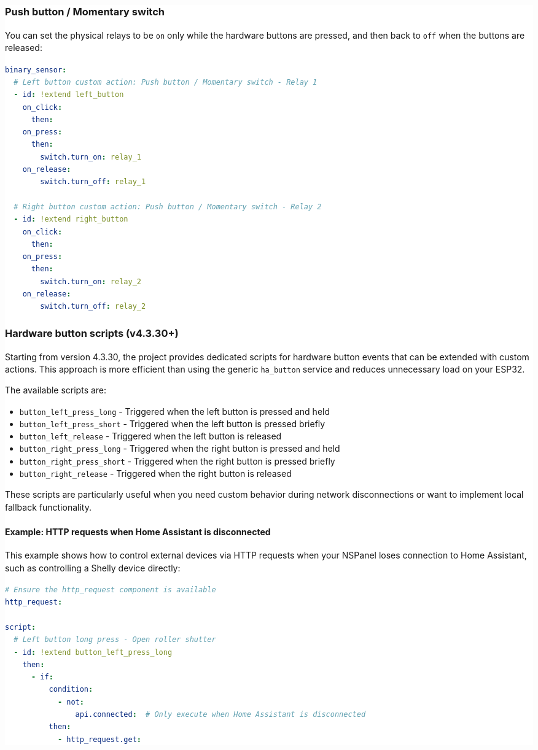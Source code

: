 ### Push button / Momentary switch
You can set the physical relays to be `on` only while the hardware buttons are pressed, and then back to `off` when the buttons are released:

```yaml
binary_sensor:
  # Left button custom action: Push button / Momentary switch - Relay 1
  - id: !extend left_button
    on_click:
      then:
    on_press:
      then:
        switch.turn_on: relay_1
    on_release:
        switch.turn_off: relay_1

  # Right button custom action: Push button / Momentary switch - Relay 2
  - id: !extend right_button
    on_click:
      then:
    on_press:
      then:
        switch.turn_on: relay_2
    on_release:
        switch.turn_off: relay_2
```

### Hardware button scripts (v4.3.30+)

Starting from version 4.3.30, the project provides dedicated scripts for hardware button events that can be extended with custom actions.
This approach is more efficient than using the generic `ha_button` service and reduces unnecessary load on your ESP32.

The available scripts are:
- `button_left_press_long` - Triggered when the left button is pressed and held
- `button_left_press_short` - Triggered when the left button is pressed briefly
- `button_left_release` - Triggered when the left button is released
- `button_right_press_long` - Triggered when the right button is pressed and held
- `button_right_press_short` - Triggered when the right button is pressed briefly
- `button_right_release` - Triggered when the right button is released

These scripts are particularly useful when you need custom behavior during network disconnections or want to implement local fallback functionality.

#### Example: HTTP requests when Home Assistant is disconnected

This example shows how to control external devices via HTTP requests when your NSPanel loses connection to Home Assistant, 
such as controlling a Shelly device directly:

```yaml
# Ensure the http_request component is available
http_request:

script:
  # Left button long press - Open roller shutter
  - id: !extend button_left_press_long
    then:
      - if:
          condition:
            - not:
                api.connected:  # Only execute when Home Assistant is disconnected
          then:
            - http_request.get:
```